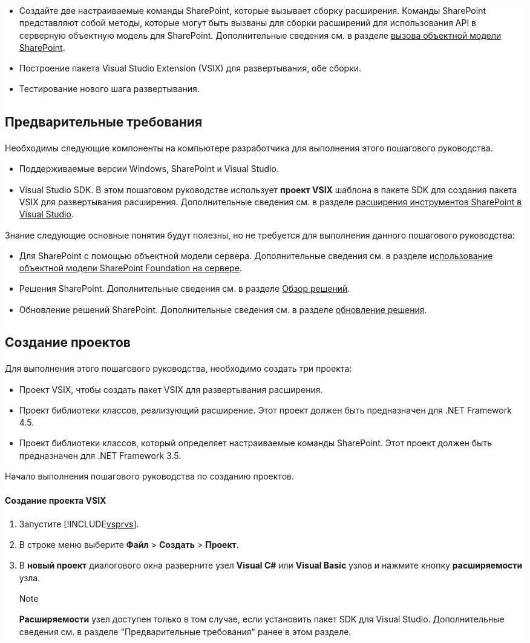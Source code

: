 -   Создайте две настраиваемые команды SharePoint, которые вызывает сборку расширения. Команды SharePoint представляют собой методы, которые могут быть вызваны для сборки расширений для использования API в серверную объектную модель для SharePoint. Дополнительные сведения см. в разделе [вызова объектной модели SharePoint](../sharepoint/calling-into-the-sharepoint-object-models.md).  
  
-   Построение пакета Visual Studio Extension (VSIX) для развертывания, обе сборки.  
  
-   Тестирование нового шага развертывания.  
  
## <a name="prerequisites"></a>Предварительные требования  
 Необходимы следующие компоненты на компьютере разработчика для выполнения этого пошагового руководства.  
  
-   Поддерживаемые версии Windows, SharePoint и Visual Studio.
  
-   Visual Studio SDK. В этом пошаговом руководстве использует **проект VSIX** шаблона в пакете SDK для создания пакета VSIX для развертывания расширения. Дополнительные сведения см. в разделе [расширения инструментов SharePoint в Visual Studio](../sharepoint/extending-the-sharepoint-tools-in-visual-studio.md).  
  
 Знание следующие основные понятия будут полезны, но не требуется для выполнения данного пошагового руководства:  
  
-   Для SharePoint с помощью объектной модели сервера. Дополнительные сведения см. в разделе [использование объектной модели SharePoint Foundation на сервере](http://go.microsoft.com/fwlink/?LinkId=177796).  
  
-   Решения SharePoint. Дополнительные сведения см. в разделе [Обзор решений](http://go.microsoft.com/fwlink/?LinkId=169422).  
  
-   Обновление решений SharePoint. Дополнительные сведения см. в разделе [обновление решения](http://go.microsoft.com/fwlink/?LinkId=177802).  
  
## <a name="create-the-projects"></a>Создание проектов
 Для выполнения этого пошагового руководства, необходимо создать три проекта:  
  
-   Проект VSIX, чтобы создать пакет VSIX для развертывания расширения.  
  
-   Проект библиотеки классов, реализующий расширение. Этот проект должен быть предназначен для .NET Framework 4.5.  
  
-   Проект библиотеки классов, который определяет настраиваемые команды SharePoint. Этот проект должен быть предназначен для .NET Framework 3.5.  
  
 Начало выполнения пошагового руководства по созданию проектов.  
  
#### <a name="to-create-the-vsix-project"></a>Создание проекта VSIX  
  
1.  Запустите [!INCLUDE[vsprvs](../sharepoint/includes/vsprvs-md.md)].  
  
2.  В строке меню выберите **Файл** > **Создать** > **Проект**.  
  
3.  В **новый проект** диалогового окна разверните узел **Visual C#** или **Visual Basic** узлов и нажмите кнопку **расширяемости** узла.  
  
    > [!NOTE]  
    >  **Расширяемости** узел доступен только в том случае, если установить пакет SDK для Visual Studio. Дополнительные сведения см. в разделе "Предварительные требования" ранее в этом разделе.  
  